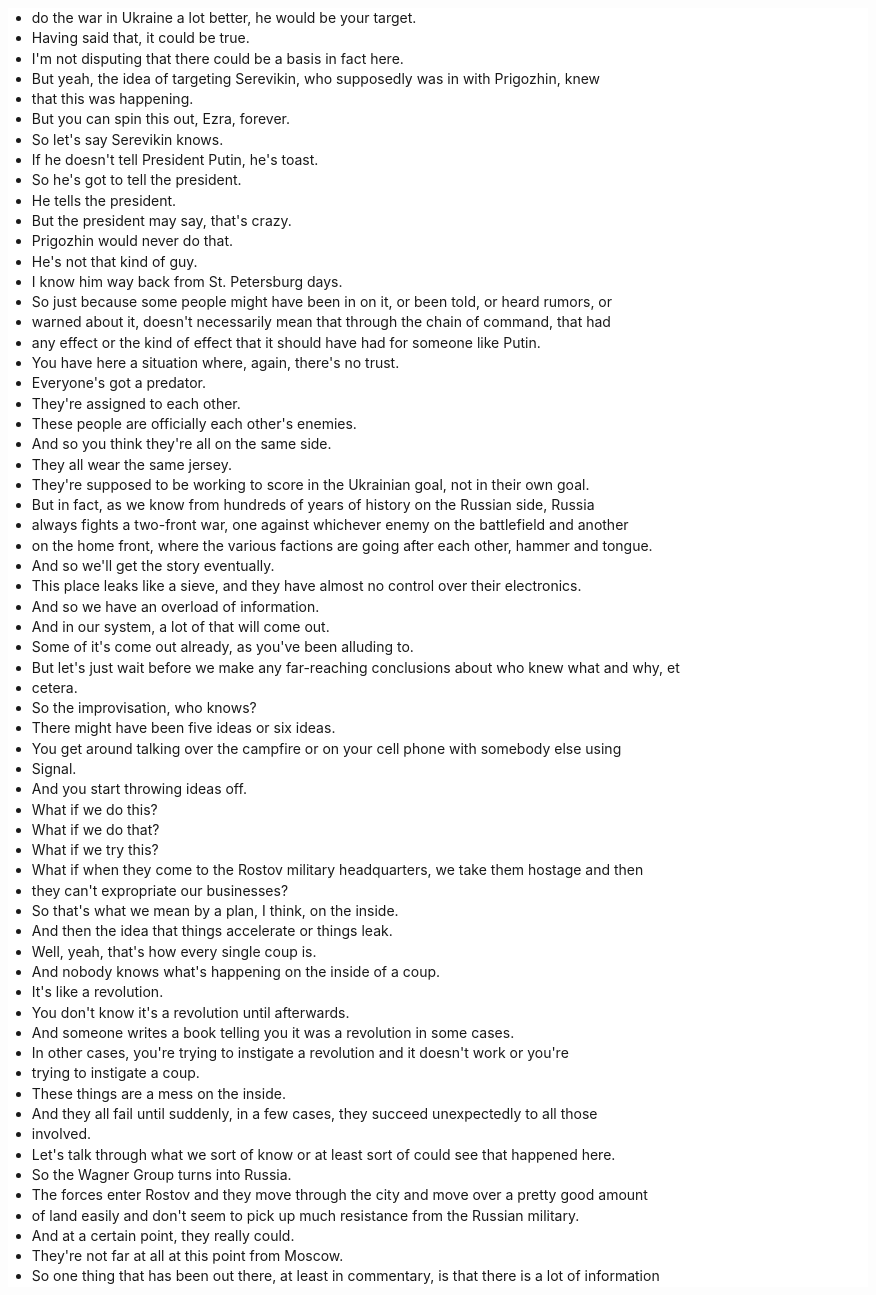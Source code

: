 *  do the war in Ukraine a lot better, he would be your target.
*  Having said that, it could be true.
*  I'm not disputing that there could be a basis in fact here.
*  But yeah, the idea of targeting Serevikin, who supposedly was in with Prigozhin, knew
*  that this was happening.
*  But you can spin this out, Ezra, forever.
*  So let's say Serevikin knows.
*  If he doesn't tell President Putin, he's toast.
*  So he's got to tell the president.
*  He tells the president.
*  But the president may say, that's crazy.
*  Prigozhin would never do that.
*  He's not that kind of guy.
*  I know him way back from St. Petersburg days.
*  So just because some people might have been in on it, or been told, or heard rumors, or
*  warned about it, doesn't necessarily mean that through the chain of command, that had
*  any effect or the kind of effect that it should have had for someone like Putin.
*  You have here a situation where, again, there's no trust.
*  Everyone's got a predator.
*  They're assigned to each other.
*  These people are officially each other's enemies.
*  And so you think they're all on the same side.
*  They all wear the same jersey.
*  They're supposed to be working to score in the Ukrainian goal, not in their own goal.
*  But in fact, as we know from hundreds of years of history on the Russian side, Russia
*  always fights a two-front war, one against whichever enemy on the battlefield and another
*  on the home front, where the various factions are going after each other, hammer and tongue.
*  And so we'll get the story eventually.
*  This place leaks like a sieve, and they have almost no control over their electronics.
*  And so we have an overload of information.
*  And in our system, a lot of that will come out.
*  Some of it's come out already, as you've been alluding to.
*  But let's just wait before we make any far-reaching conclusions about who knew what and why, et
*  cetera.
*  So the improvisation, who knows?
*  There might have been five ideas or six ideas.
*  You get around talking over the campfire or on your cell phone with somebody else using
*  Signal.
*  And you start throwing ideas off.
*  What if we do this?
*  What if we do that?
*  What if we try this?
*  What if when they come to the Rostov military headquarters, we take them hostage and then
*  they can't expropriate our businesses?
*  So that's what we mean by a plan, I think, on the inside.
*  And then the idea that things accelerate or things leak.
*  Well, yeah, that's how every single coup is.
*  And nobody knows what's happening on the inside of a coup.
*  It's like a revolution.
*  You don't know it's a revolution until afterwards.
*  And someone writes a book telling you it was a revolution in some cases.
*  In other cases, you're trying to instigate a revolution and it doesn't work or you're
*  trying to instigate a coup.
*  These things are a mess on the inside.
*  And they all fail until suddenly, in a few cases, they succeed unexpectedly to all those
*  involved.
*  Let's talk through what we sort of know or at least sort of could see that happened here.
*  So the Wagner Group turns into Russia.
*  The forces enter Rostov and they move through the city and move over a pretty good amount
*  of land easily and don't seem to pick up much resistance from the Russian military.
*  And at a certain point, they really could.
*  They're not far at all at this point from Moscow.
*  So one thing that has been out there, at least in commentary, is that there is a lot of information